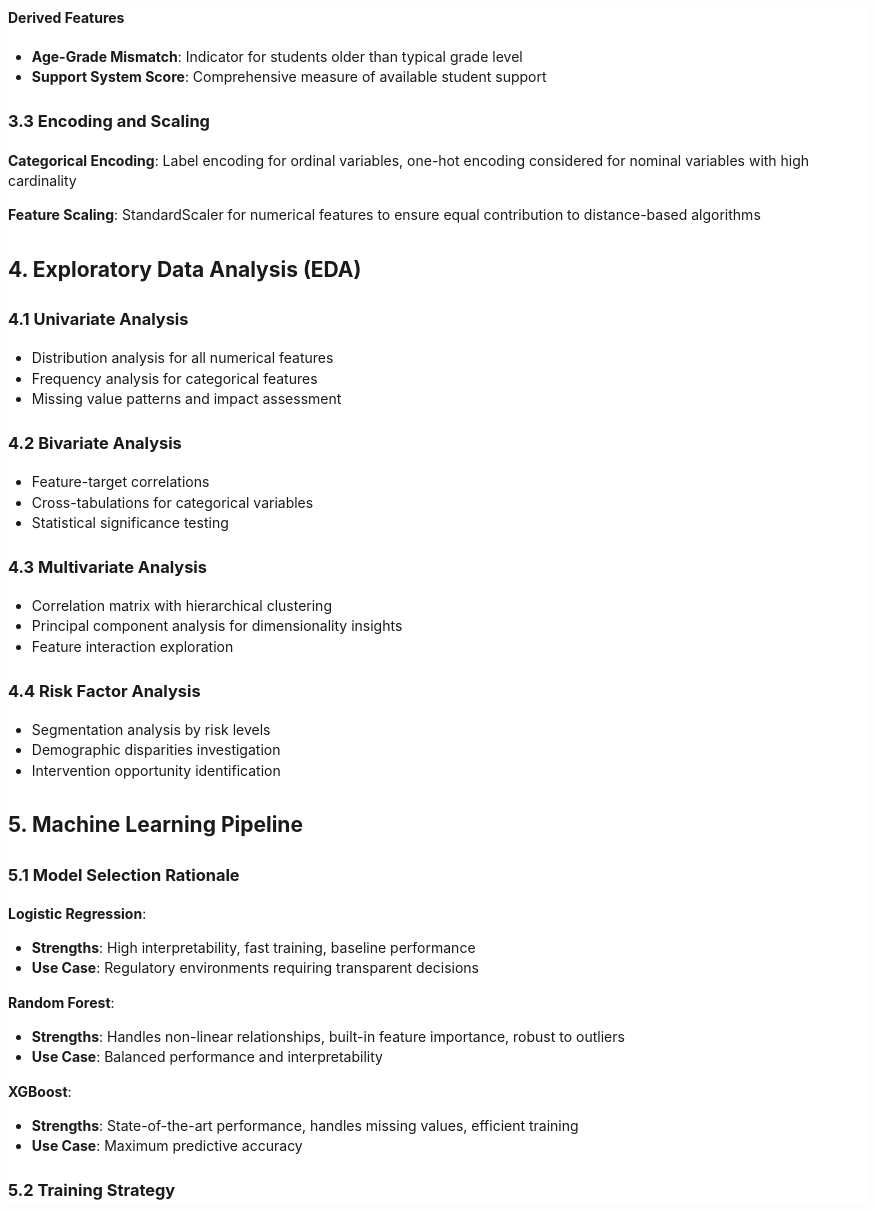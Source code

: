#### Derived Features
- **Age-Grade Mismatch**: Indicator for students older than typical grade level
- **Support System Score**: Comprehensive measure of available student support

### 3.3 Encoding and Scaling

**Categorical Encoding**: Label encoding for ordinal variables, one-hot encoding considered for nominal variables with high cardinality

**Feature Scaling**: StandardScaler for numerical features to ensure equal contribution to distance-based algorithms

## 4. Exploratory Data Analysis (EDA)

### 4.1 Univariate Analysis
- Distribution analysis for all numerical features
- Frequency analysis for categorical features
- Missing value patterns and impact assessment

### 4.2 Bivariate Analysis
- Feature-target correlations
- Cross-tabulations for categorical variables
- Statistical significance testing

### 4.3 Multivariate Analysis
- Correlation matrix with hierarchical clustering
- Principal component analysis for dimensionality insights
- Feature interaction exploration

### 4.4 Risk Factor Analysis
- Segmentation analysis by risk levels
- Demographic disparities investigation
- Intervention opportunity identification

## 5. Machine Learning Pipeline

### 5.1 Model Selection Rationale

**Logistic Regression**:
- **Strengths**: High interpretability, fast training, baseline performance
- **Use Case**: Regulatory environments requiring transparent decisions

**Random Forest**:
- **Strengths**: Handles non-linear relationships, built-in feature importance, robust to outliers
- **Use Case**: Balanced performance and interpretability

**XGBoost**:
- **Strengths**: State-of-the-art performance, handles missing values, efficient training
- **Use Case**: Maximum predictive accuracy

### 5.2 Training Strategy
